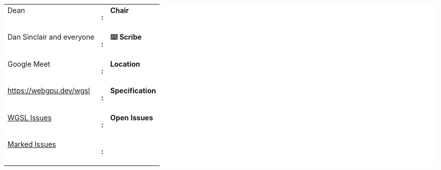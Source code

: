 <table>
  <tr>
   <td>Dean
   </td>
   <td><p dir="rtl">
<strong>:</strong></p>

   </td>
   <td><strong>Chair</strong>
   </td>
  </tr>
  <tr>
   <td>Dan Sinclair and everyone
   </td>
   <td><p dir="rtl">
 <strong>:</strong></p>

   </td>
   <td><strong>⌨️ Scribe</strong>
   </td>
  </tr>
  <tr>
   <td>Google Meet
   </td>
   <td><p dir="rtl">
<strong>:</strong></p>

   </td>
   <td><strong>Location</strong>
   </td>
  </tr>
  <tr>
   <td><a href="https://webgpu.dev/wgsl">https://webgpu.dev/wgsl</a>
   </td>
   <td><p dir="rtl">
<strong>:</strong></p>

   </td>
   <td><strong>Specification</strong>
   </td>
  </tr>
  <tr>
   <td><a href="https://github.com/gpuweb/gpuweb/issues?q=is%3Aissue+is%3Aopen+label%3Awgsl">WGSL Issues</a>
   </td>
   <td><p dir="rtl">
<strong>:</strong></p>

   </td>
   <td><strong>Open Issues</strong>
   </td>
  </tr>
  <tr>
   <td><a href="https://github.com/gpuweb/gpuweb/issues?q=is%3Aissue+is%3Aopen+label%3A%22for+meeting%22+label%3Awgsl">Marked Issues</a>
   </td>
   <td><p dir="rtl">
<strong>:</strong></p>
